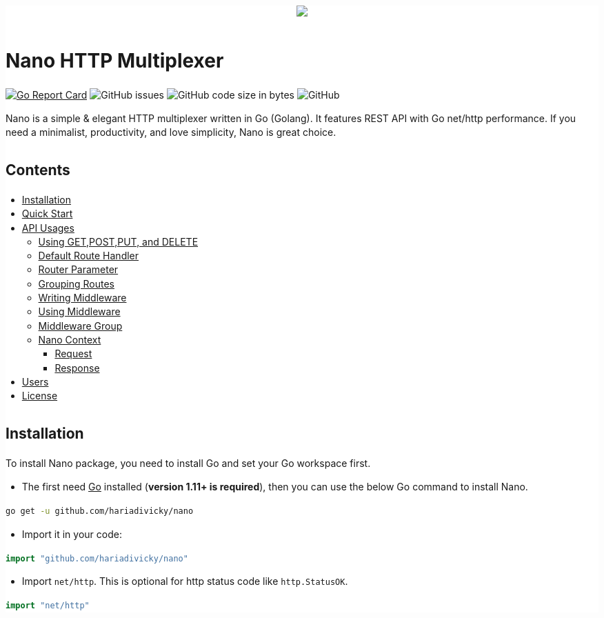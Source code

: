 <p align="center"><img width="320px" src="https://raw.githubusercontent.com/hariadivicky/logo/master/nano-logo-color.png"></p>

# Nano HTTP Multiplexer

[![Go Report Card](https://goreportcard.com/badge/github.com/hariadivicky/nano)](https://goreportcard.com/report/github.com/hariadivicky/nano) ![GitHub issues](https://img.shields.io/github/issues/hariadivicky/nano) ![GitHub code size in bytes](https://img.shields.io/github/languages/code-size/hariadivicky/nano) ![GitHub](https://img.shields.io/github/license/hariadivicky/nano)

Nano is a simple & elegant HTTP multiplexer written in Go (Golang). It features REST API with Go net/http performance. If you need a minimalist, productivity, and love simplicity, Nano is great choice.

## Contents

- [Installation](#installation)
- [Quick Start](#quick-start)
- [API Usages](#api-usages)
  - [Using GET,POST,PUT, and DELETE](#using-get-post-put-and-delete)
  - [Default Route Handler](#default-route-handler)
  - [Router Parameter](#router-parameter)
  - [Grouping Routes](#grouping-routes)
  - [Writing Middleware](#writing-middleware)
  - [Using Middleware](#using-middleware)
  - [Middleware Group](#middleware-group)
  - [Nano Context](#nano-context)
    - [Request](#request)
    - [Response](#response)
- [Users](#users)
- [License](#license)

## Installation

To install Nano package, you need to install Go and set your Go workspace first.

- The first need [Go](https://golang.org/) installed (**version 1.11+ is required**), then you can use the below Go command to install Nano.

```sh
go get -u github.com/hariadivicky/nano
```

- Import it in your code:

```go
import "github.com/hariadivicky/nano"
```

- Import `net/http`. This is optional for http status code like `http.StatusOK`.

```go
import "net/http"
```
